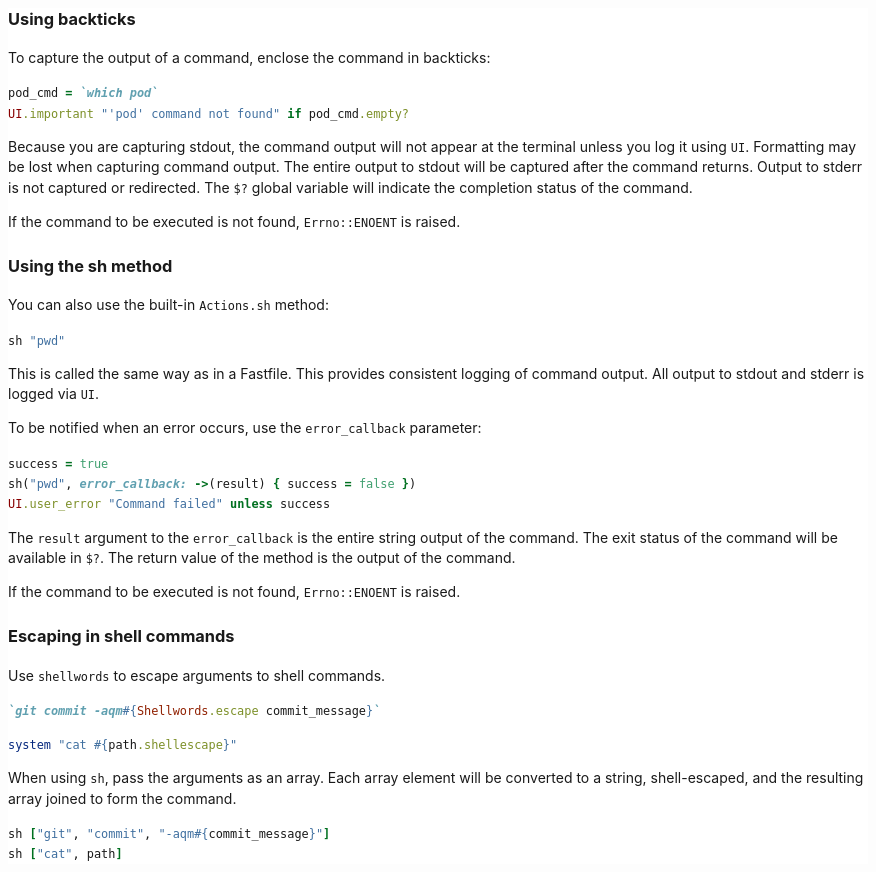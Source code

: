 ### Using backticks

To capture the output of a command, enclose the command in backticks:

```ruby
pod_cmd = `which pod`
UI.important "'pod' command not found" if pod_cmd.empty?
```

Because you are capturing stdout, the command output will not appear at
the terminal unless you log it using `UI`. Formatting may be lost when
capturing command output. The entire output to stdout will be captured after the
command returns. Output to stderr is not captured or redirected. The `$?`
global variable will indicate the completion status of the command.

If the command to be executed is not found, `Errno::ENOENT` is raised.

### Using the sh method

You can also use the built-in `Actions.sh` method:

```ruby
sh "pwd"
```

This is called the same way as in a Fastfile. This provides consistent
logging of command output. All output to stdout and stderr is logged via `UI`.

To be notified when an error occurs, use the `error_callback` parameter:

```ruby
success = true
sh("pwd", error_callback: ->(result) { success = false })
UI.user_error "Command failed" unless success
```

The `result` argument to the `error_callback` is the entire string output
of the command. The exit status of the command will be available in `$?`.
The return value of the method is the output of the command.

If the command to be executed is not found, `Errno::ENOENT` is raised.

### Escaping in shell commands

Use `shellwords` to escape arguments to shell commands.

```Ruby
`git commit -aqm#{Shellwords.escape commit_message}`
```

```Ruby
system "cat #{path.shellescape}"
```

When using `sh`, pass the arguments as an array. Each array element will be
converted to a string, shell-escaped, and the resulting array joined to form
the command.

```Ruby
sh ["git", "commit", "-aqm#{commit_message}"]
sh ["cat", path]
```
